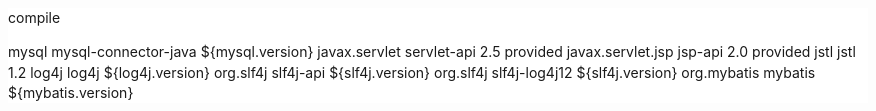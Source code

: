<scope>compile</scope>
</dependency>

<dependency>
<groupId>mysql</groupId>
<artifactId>mysql-connector-java</artifactId>
<version>${mysql.version}</version>
</dependency>

<dependency>
<groupId>javax.servlet</groupId>
<artifactId>servlet-api</artifactId>
<version>2.5</version>
<scope>provided</scope>
</dependency>

<dependency>
<groupId>javax.servlet.jsp</groupId>
<artifactId>jsp-api</artifactId>
<version>2.0</version>
<scope>provided</scope>
</dependency>

<dependency>
<groupId>jstl</groupId>
<artifactId>jstl</artifactId>
<version>1.2</version>
</dependency>


<dependency>
<groupId>log4j</groupId>
<artifactId>log4j</artifactId>
<version>${log4j.version}</version>
</dependency>

<dependency>
<groupId>org.slf4j</groupId>
<artifactId>slf4j-api</artifactId>
<version>${slf4j.version}</version>
</dependency>

<dependency>
<groupId>org.slf4j</groupId>
<artifactId>slf4j-log4j12</artifactId>
<version>${slf4j.version}</version>
</dependency>

<dependency>
<groupId>org.mybatis</groupId>
<artifactId>mybatis</artifactId>
<version>${mybatis.version}</version>

</dependency>

